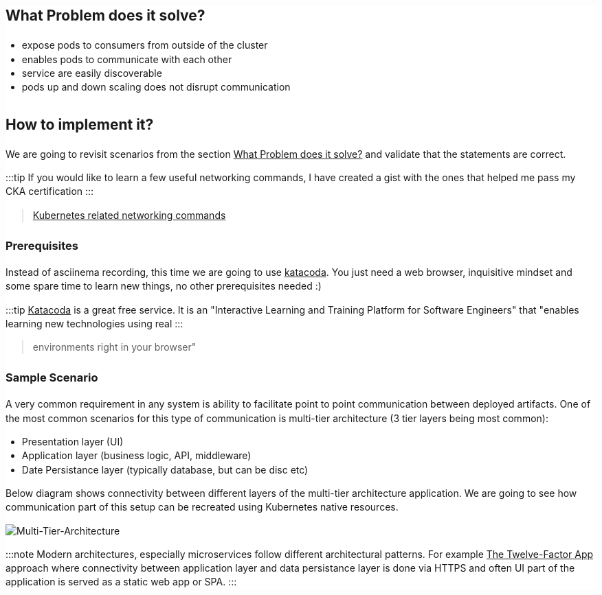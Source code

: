 ## What Problem does it solve?

- expose pods to consumers from outside of the cluster
- enables pods to communicate with each other
- service are easily discoverable
- pods up and down scaling does not disrupt communication

## How to implement it?

We are going to revisit scenarios from the section [What Problem does it solve?](#What-Problem-does-it-solve?) and validate that the statements are correct.

:::tip
 If you would like to learn a few useful networking commands, I have created a gist with the ones that helped me pass my CKA certification
:::
> [Kubernetes related networking commands](https://gist.github.com/Piotr1215/23cf678d74079f98dc7be731e6a3f1d1)

### Prerequisites

Instead of asciinema recording, this time we are going to use [katacoda](https://www.katacoda.com/). You just need a web browser, inquisitive mindset and some spare time to learn new things, no other prerequisites needed :)

:::tip
 [Katacoda](https://www.katacoda.com/) is a great free service. It is an "Interactive Learning and Training Platform for Software Engineers" that "enables learning new technologies using real
:::
> environments right in your browser"

### Sample Scenario

A very common requirement in any system is ability to facilitate point to point communication between deployed artifacts. One of the most common scenarios for this type of communication is multi-tier architecture (3 tier layers being most common):

- Presentation layer (UI)
- Application layer (business logic, API, middleware)
- Date Persistance layer (typically database, but can be disc etc)

Below diagram shows connectivity between different layers of the multi-tier architecture application. We are going to see how communication part of this setup can be recreated using Kubernetes native resources.

![Multi-Tier-Architecture](http://www.plantuml.com/plantuml/proxy?cache=yes&src=https://raw.githubusercontent.com/Piotr1215/dca-prep-kit/master/diagrams/multi-layer-architecture-components.puml&fmt=png)

:::note
 Modern architectures, especially microservices follow different architectural patterns. For example [The Twelve-Factor App](https://12factor.net/) approach where connectivity between application layer and data persistance layer is done via HTTPS and often UI part of the application is served as a static web app or SPA.
:::

